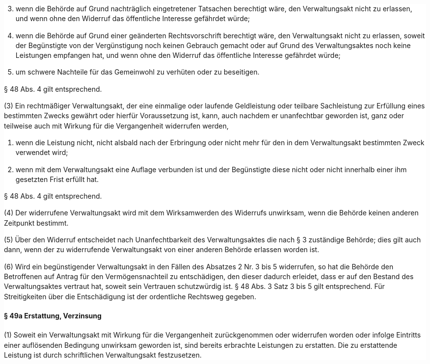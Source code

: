 
3.  wenn die Behörde auf Grund nachträglich eingetretener Tatsachen
    berechtigt wäre, den Verwaltungsakt nicht zu erlassen, und wenn ohne
    den Widerruf das öffentliche Interesse gefährdet würde;


4.  wenn die Behörde auf Grund einer geänderten Rechtsvorschrift
    berechtigt wäre, den Verwaltungsakt nicht zu erlassen, soweit der
    Begünstigte von der Vergünstigung noch keinen Gebrauch gemacht oder
    auf Grund des Verwaltungsaktes noch keine Leistungen empfangen hat,
    und wenn ohne den Widerruf das öffentliche Interesse gefährdet würde;


5.  um schwere Nachteile für das Gemeinwohl zu verhüten oder zu
    beseitigen.



§ 48 Abs. 4 gilt entsprechend.

(3) Ein rechtmäßiger Verwaltungsakt, der eine einmalige oder laufende
Geldleistung oder teilbare Sachleistung zur Erfüllung eines bestimmten
Zwecks gewährt oder hierfür Voraussetzung ist, kann, auch nachdem er
unanfechtbar geworden ist, ganz oder teilweise auch mit Wirkung für
die Vergangenheit widerrufen werden,

1.  wenn die Leistung nicht, nicht alsbald nach der Erbringung oder nicht
    mehr für den in dem Verwaltungsakt bestimmten Zweck verwendet wird;


2.  wenn mit dem Verwaltungsakt eine Auflage verbunden ist und der
    Begünstigte diese nicht oder nicht innerhalb einer ihm gesetzten Frist
    erfüllt hat.



§ 48 Abs. 4 gilt entsprechend.

(4) Der widerrufene Verwaltungsakt wird mit dem Wirksamwerden des
Widerrufs unwirksam, wenn die Behörde keinen anderen Zeitpunkt
bestimmt.

(5) Über den Widerruf entscheidet nach Unanfechtbarkeit des
Verwaltungsaktes die nach § 3 zuständige Behörde; dies gilt auch dann,
wenn der zu widerrufende Verwaltungsakt von einer anderen Behörde
erlassen worden ist.

(6) Wird ein begünstigender Verwaltungsakt in den Fällen des Absatzes
2 Nr. 3 bis 5 widerrufen, so hat die Behörde den Betroffenen auf
Antrag für den Vermögensnachteil zu entschädigen, den dieser dadurch
erleidet, dass er auf den Bestand des Verwaltungsaktes vertraut hat,
soweit sein Vertrauen schutzwürdig ist. § 48 Abs. 3 Satz 3 bis 5 gilt
entsprechend. Für Streitigkeiten über die Entschädigung ist der
ordentliche Rechtsweg gegeben.


#### § 49a Erstattung, Verzinsung

(1) Soweit ein Verwaltungsakt mit Wirkung für die Vergangenheit
zurückgenommen oder widerrufen worden oder infolge Eintritts einer
auflösenden Bedingung unwirksam geworden ist, sind bereits erbrachte
Leistungen zu erstatten. Die zu erstattende Leistung ist durch
schriftlichen Verwaltungsakt festzusetzen.
